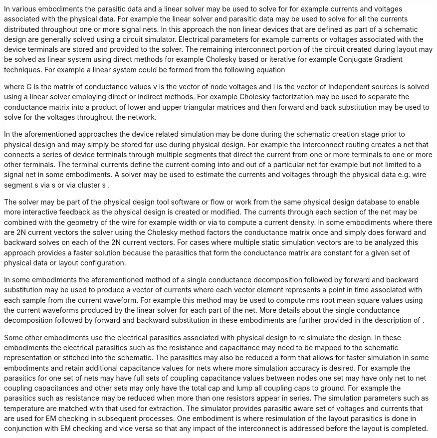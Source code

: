 In various embodiments the parasitic data and a linear solver may be used to solve for for example currents and voltages associated with the physical data. For example the linear solver and parasitic data may be used to solve for all the currents distributed throughout one or more signal nets. In this approach the non linear devices that are defined as part of a schematic design are generally solved using a circuit simulator. Electrical parameters for example currents or voltages associated with the device terminals are stored and provided to the solver. The remaining interconnect portion of the circuit created during layout may be solved as linear system using direct methods for example Cholesky based or iterative for example Conjugate Gradient techniques. For example a linear system could be formed from the following equation 

where G is the matrix of conductance values v is the vector of node voltages and i is the vector of independent sources is solved using a linear solver employing direct or indirect methods. For example Cholesky factorization may be used to separate the conductance matrix into a product of lower and upper triangular matrices and then forward and back substitution may be used to solve for the voltages throughout the network.

In the aforementioned approaches the device related simulation may be done during the schematic creation stage prior to physical design and may simply be stored for use during physical design. For example the interconnect routing creates a net that connects a series of device terminals through multiple segments that direct the current from one or more terminals to one or more other terminals. The terminal currents define the current coming into and out of a particular net for example but not limited to a signal net in some embodiments. A solver may be used to estimate the currents and voltages through the physical data e.g. wire segment s via s or via cluster s .

The solver may be part of the physical design tool software or flow or work from the same physical design database to enable more interactive feedback as the physical design is created or modified. The currents through each section of the net may be combined with the geometry of the wire for example width or via to compute a current density. In some embodiments where there are 2N current vectors the solver using the Cholesky method factors the conductance matrix once and simply does forward and backward solves on each of the 2N current vectors. For cases where multiple static simulation vectors are to be analyzed this approach provides a faster solution because the parasitics that form the conductance matrix are constant for a given set of physical data or layout configuration.

In some embodiments the aforementioned method of a single conductance decomposition followed by forward and backward substitution may be used to produce a vector of currents where each vector element represents a point in time associated with each sample from the current waveform. For example this method may be used to compute rms root mean square values using the current waveforms produced by the linear solver for each part of the net. More details about the single conductance decomposition followed by forward and backward substitution in these embodiments are further provided in the description of .

Some other embodiments use the electrical parasitics associated with physical design to re simulate the design. In these embodiments the electrical parasitics such as the resistance and capacitance may need to be mapped to the schematic representation or stitched into the schematic. The parasitics may also be reduced a form that allows for faster simulation in some embodiments and retain additional capacitance values for nets where more simulation accuracy is desired. For example the parasitics for one set of nets may have full sets of coupling capacitance values between nodes one set may have only net to net coupling capacitances and other sets may only have the total cap and lump all coupling caps to ground. For example the parasitics such as resistance may be reduced when more than one resistors appear in series. The simulation parameters such as temperature are matched with that used for extraction. The simulator provides parasitic aware set of voltages and currents that are used for EM checking in subsequent processes. One embodiment is where resimulation of the layout parasitics is done in conjunction with EM checking and vice versa so that any impact of the interconnect is addressed before the layout is completed.
